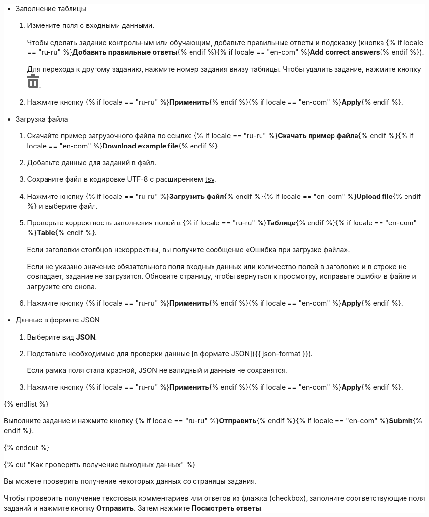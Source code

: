 - Заполнение таблицы

  1. Измените поля с входными данными.

        Чтобы сделать задание [контрольным](../../glossary.md#control-task) или [обучающим](../../glossary.md#training-task), добавьте правильные ответы и подсказку (кнопка {% if locale == "ru-ru" %}**Добавить правильные ответы**{% endif %}{% if locale == "en-com" %}**Add correct answers**{% endif %}).

        Для перехода к другому заданию, нажмите номер задания внизу таблицы. Чтобы удалить задание, нажмите кнопку ![](../_images/bin.svg).

  1. Нажмите кнопку {% if locale == "ru-ru" %}**Применить**{% endif %}{% if locale == "en-com" %}**Apply**{% endif %}.

- Загрузка файла

  1. Скачайте пример загрузочного файла по ссылке {% if locale == "ru-ru" %}**Скачать пример файла**{% endif %}{% if locale == "en-com" %}**Download example file**{% endif %}.

  1. [Добавьте данные](pool_csv.md) для заданий в файл.

  1. Сохраните файл в кодировке UTF-8 с расширением [tsv](pool_csv.md).

  1. Нажмите кнопку {% if locale == "ru-ru" %}**Загрузить файл**{% endif %}{% if locale == "en-com" %}**Upload file**{% endif %} и выберите файл.

  1. Проверьте корректность заполнения полей в {% if locale == "ru-ru" %}**Таблице**{% endif %}{% if locale == "en-com" %}**Table**{% endif %}.

      Если заголовки столбцов некорректны, вы получите сообщение «Ошибка при загрузке файла».

      Если не указано значение обязательного поля входных данных или количество полей в заголовке и в строке не совпадает, задание не загрузится. Обновите страницу, чтобы вернуться к просмотру, исправьте ошибки в файле и загрузите его снова.

  1. Нажмите кнопку {% if locale == "ru-ru" %}**Применить**{% endif %}{% if locale == "en-com" %}**Apply**{% endif %}.

- Данные в формате JSON

  1. Выберите вид **JSON**.

  1. Подставьте необходимые для проверки данные [в формате JSON]({{ json-format }}).

      Если рамка поля стала красной, JSON не валидный и данные не сохранятся.

  1. Нажмите кнопку {% if locale == "ru-ru" %}**Применить**{% endif %}{% if locale == "en-com" %}**Apply**{% endif %}.

{% endlist %}

Выполните задание и нажмите кнопку {% if locale == "ru-ru" %}**Отправить**{% endif %}{% if locale == "en-com" %}**Submit**{% endif %}.

{% endcut %}

{% cut "Как проверить получение выходных данных" %}

Вы можете проверить получение некоторых данных со страницы задания.

Чтобы проверить получение текстовых комментариев или ответов из флажка (checkbox), заполните соответствующие поля заданий и нажмите кнопку **Отправить**. Затем нажмите **Посмотреть ответы**.
